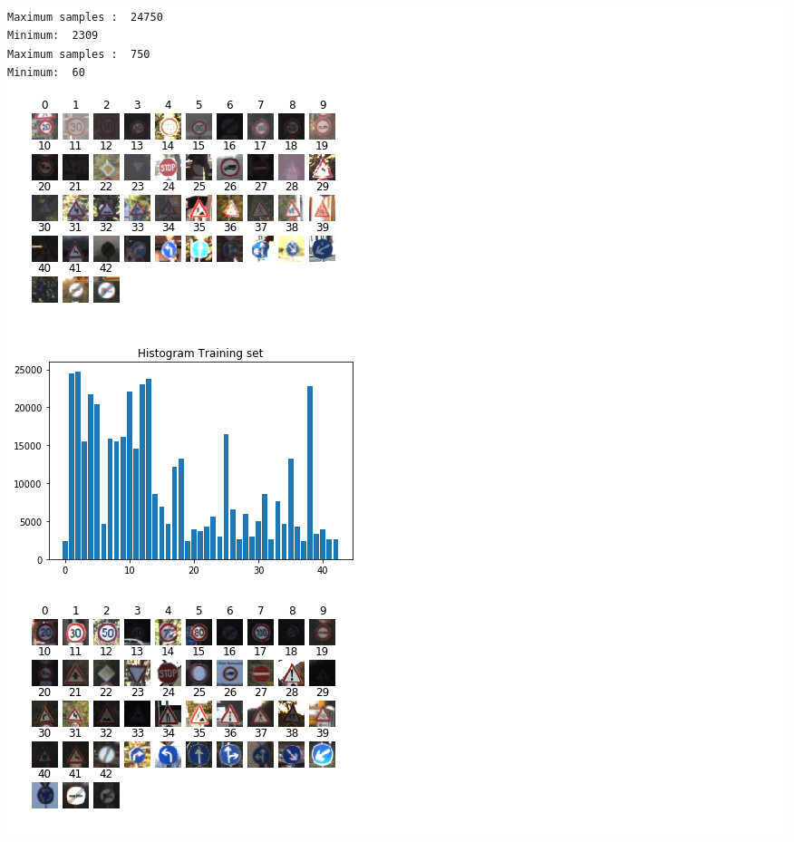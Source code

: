 ```python

```

    Maximum samples :  24750
    Minimum:  2309
    Maximum samples :  750
    Minimum:  60



![png](output_4_1.png)



![png](output_4_2.png)



![png](output_4_3.png)
